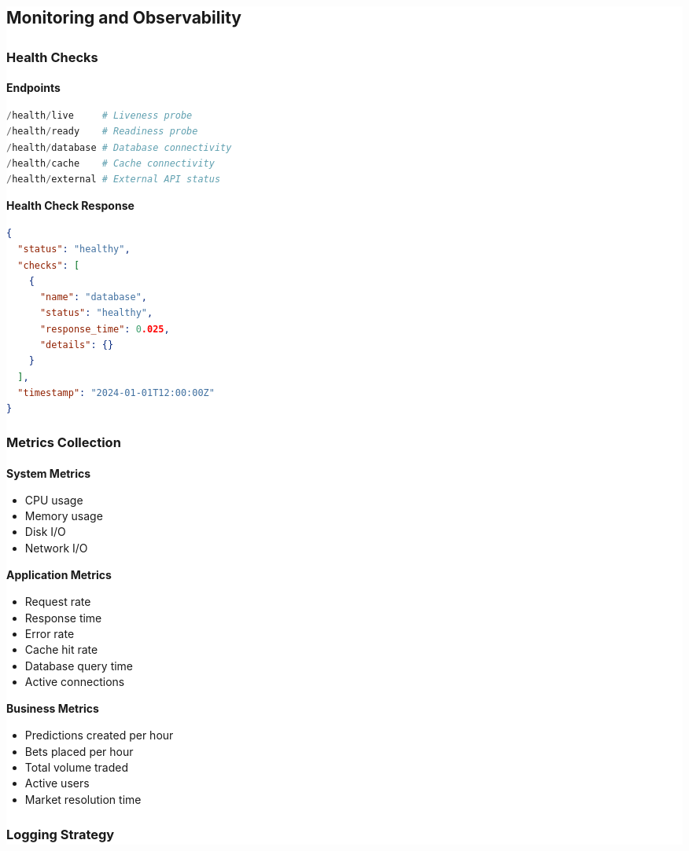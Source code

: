 ## Monitoring and Observability

### Health Checks

**Endpoints**
```python
/health/live     # Liveness probe
/health/ready    # Readiness probe
/health/database # Database connectivity
/health/cache    # Cache connectivity
/health/external # External API status
```

**Health Check Response**
```json
{
  "status": "healthy",
  "checks": [
    {
      "name": "database",
      "status": "healthy",
      "response_time": 0.025,
      "details": {}
    }
  ],
  "timestamp": "2024-01-01T12:00:00Z"
}
```

### Metrics Collection

**System Metrics**
- CPU usage
- Memory usage
- Disk I/O
- Network I/O

**Application Metrics**
- Request rate
- Response time
- Error rate
- Cache hit rate
- Database query time
- Active connections

**Business Metrics**
- Predictions created per hour
- Bets placed per hour
- Total volume traded
- Active users
- Market resolution time

### Logging Strategy

